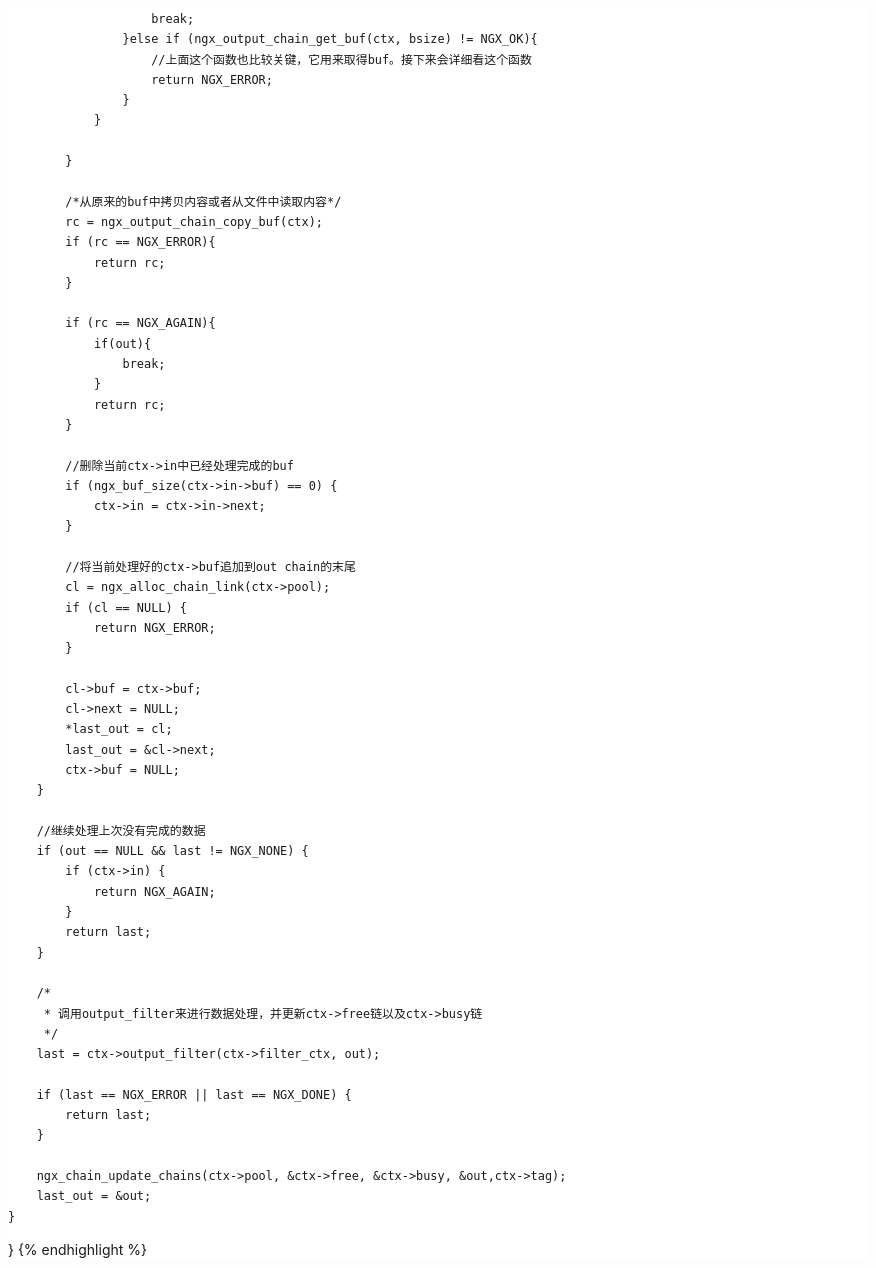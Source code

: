 						break;
					}else if (ngx_output_chain_get_buf(ctx, bsize) != NGX_OK){
						//上面这个函数也比较关键，它用来取得buf。接下来会详细看这个函数
						return NGX_ERROR;
					}
				}
				
			}
			
			/*从原来的buf中拷贝内容或者从文件中读取内容*/
			rc = ngx_output_chain_copy_buf(ctx);
			if (rc == NGX_ERROR){
				return rc;
			}

			if (rc == NGX_AGAIN){
				if(out){
					break;
				}
				return rc;
			}

			//删除当前ctx->in中已经处理完成的buf
			if (ngx_buf_size(ctx->in->buf) == 0) {
				ctx->in = ctx->in->next;
			}

			//将当前处理好的ctx->buf追加到out chain的末尾
			cl = ngx_alloc_chain_link(ctx->pool);
			if (cl == NULL) {
				return NGX_ERROR;
			}
			
			cl->buf = ctx->buf;
			cl->next = NULL;
			*last_out = cl;
			last_out = &cl->next;
			ctx->buf = NULL;
		}

		//继续处理上次没有完成的数据
		if (out == NULL && last != NGX_NONE) {
			if (ctx->in) {
				return NGX_AGAIN;
			}
			return last;
		}

		/*
		 * 调用output_filter来进行数据处理，并更新ctx->free链以及ctx->busy链
		 */
		last = ctx->output_filter(ctx->filter_ctx, out);

		if (last == NGX_ERROR || last == NGX_DONE) {
			return last;
		}
		
		ngx_chain_update_chains(ctx->pool, &ctx->free, &ctx->busy, &out,ctx->tag);
		last_out = &out;
	}
}
{% endhighlight %}
